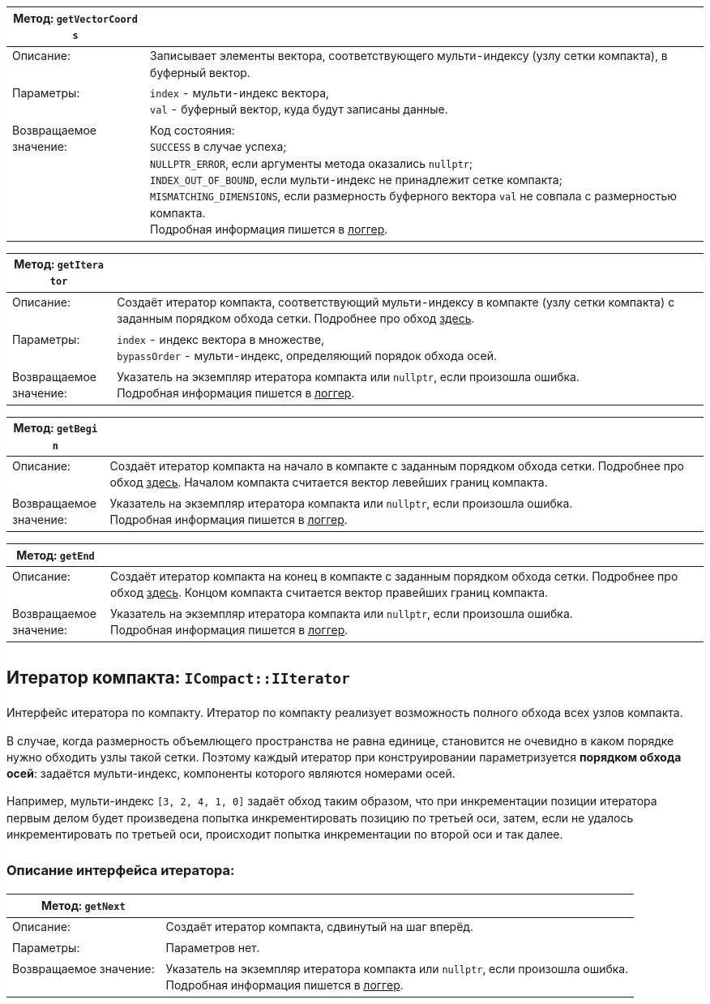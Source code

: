| Метод: `getVectorCoords` | |
|---|---|
| Описание: | Записывает элементы вектора, соответствующего мульти-индексу (узлу сетки компакта), в буферный вектор. |
| Параметры: | `index` - мульти-индекс вектора, <br />`val` - буферный вектор, куда будут записаны данные. |
| Возвращаемое значение: | Код состояния: <br />`SUCCESS` в случае успеха; <br />`NULLPTR_ERROR`, если аргументы метода оказались `nullptr`; <br />`INDEX_OUT_OF_BOUND`, если мульти-индекс не принадлежит сетке компакта; <br />`MISMATCHING_DIMENSIONS`, если размерность буферного вектора `val` не совпала с размерностью компакта. <br />Подробная информация пишется в [логгер](#compactlogger). |

| Метод: `getIterator` | |
|---|---|
| Описание: | Создаёт итератор компакта, соответствующий мульти-индексу в компакте (узлу сетки компакта) с заданным порядком обхода сетки. Подробнее про обход [здесь](#bypassRule). |
| Параметры: | `index` - индекс вектора в множестве, <br />`bypassOrder` - мульти-индекс, определяющий порядок обхода осей. |
| Возвращаемое значение: | Указатель на экземпляр итератора компакта или `nullptr`, если произошла ошибка. <br />Подробная информация пишется в [логгер](#compactlogger). |

| Метод: `getBegin` | |
|---|---|
| Описание: | Создаёт итератор компакта на начало в компакте с заданным порядком обхода сетки. Подробнее про обход [здесь](#bypassRule). Началом компакта считается вектор левейших границ компакта. |
| Возвращаемое значение: | Указатель на экземпляр итератора компакта или `nullptr`, если произошла ошибка. <br />Подробная информация пишется в [логгер](#compactlogger). |

| Метод: `getEnd` | |
|---|---|
| Описание: | Создаёт итератор компакта на конец в компакте с заданным порядком обхода сетки. Подробнее про обход [здесь](#bypassRule). Концом компакта считается вектор правейших границ компакта.  |
| Возвращаемое значение: | Указатель на экземпляр итератора компакта или `nullptr`, если произошла ошибка. <br />Подробная информация пишется в [логгер](#compactlogger). |

## Итератор компакта: `ICompact::IIterator`

Интерфейс итератора по компакту. Итератор по компакту реализует возможность полного обхода всех узлов компакта.

<a name="bypassRule"></a>

В случае, когда размерность объемлющего пространства не равна единице, становится не очевидно в каком порядке нужно обходить узлы такой сетки. Поэтому каждый итератор при конструировании параметризуется __порядком обхода осей__: задаётся мульти-индекс, компоненты которого являются номерами осей.

Например, мульти-индекс `[3, 2, 4, 1, 0]` задаёт обход таким образом, что при инкрементации позиции итератора первым делом будет произведена попытка инкрементировать позицию по третьей оси, затем, если не удалось инкрементировать по третьей оси, происходит попытка инкрементации по второй оси и так далее.

### Описание интерфейса итератора:

| Метод: `getNext` | |
|---|---|
| Описание: | Создаёт итератор компакта, сдвинутый на шаг вперёд. |
| Параметры: | Параметров нет. |
| Возвращаемое значение: | Указатель на экземпляр итератора компакта или `nullptr`, если произошла ошибка. <br />Подробная информация пишется в [логгер](#compactitlogger). |
